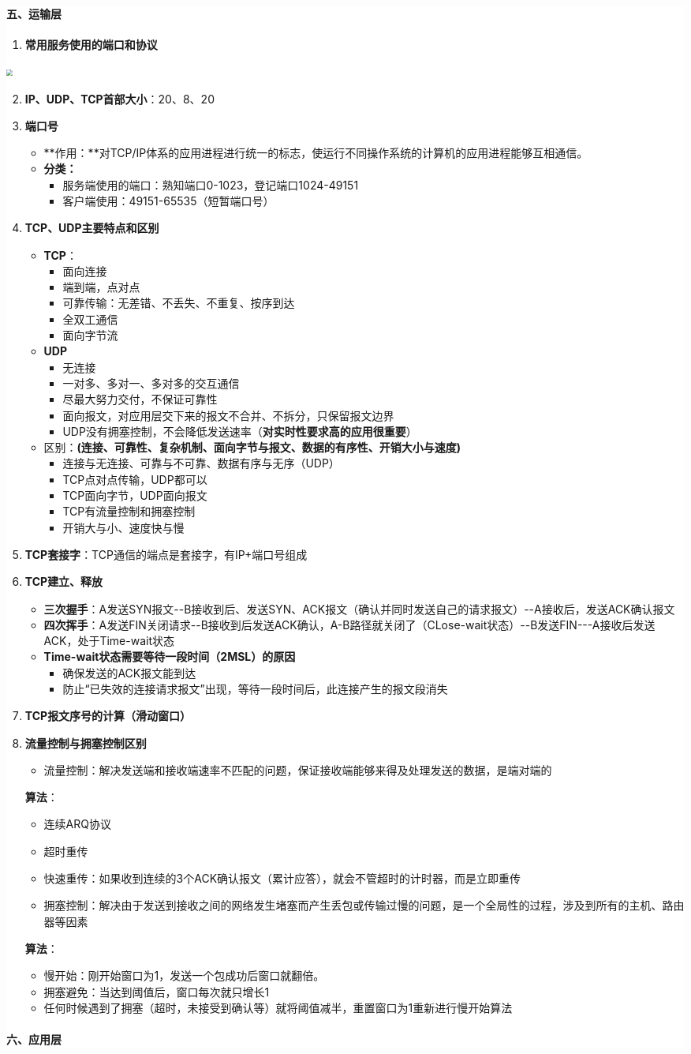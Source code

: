 #### 五、运输层

1. **常用服务使用的端口和协议**

<img src="https://ss.csdn.net/p?https://mmbiz.qpic.cn/mmbiz_png/2BGWl1qPxib0YVb206oxlvCF6yoibxGmK5Mn2ou6VB9KtjVhxFglRXhRHib8awOT2RJsedCyw3PSFtYIdJrWy8URg/640?wx_fmt=png" style="zoom:50%;" />

2. **IP、UDP、TCP首部大小**：20、8、20

3. **端口号**
   - **作用：**对TCP/IP体系的应用进程进行统一的标志，使运行不同操作系统的计算机的应用进程能够互相通信。
   - **分类：**
     - 服务端使用的端口：熟知端口0-1023，登记端口1024-49151
     - 客户端使用：49151-65535（短暂端口号）
4. **TCP、UDP主要特点和区别**
   - **TCP**：
     - 面向连接
     - 端到端，点对点
     - 可靠传输：无差错、不丢失、不重复、按序到达
     - 全双工通信
     - 面向字节流
   - **UDP**
     - 无连接
     - 一对多、多对一、多对多的交互通信
     - 尽最大努力交付，不保证可靠性
     - 面向报文，对应用层交下来的报文不合并、不拆分，只保留报文边界
     - UDP没有拥塞控制，不会降低发送速率（**对实时性要求高的应用很重要**）
   - 区别：**(连接、可靠性、复杂机制、面向字节与报文、数据的有序性、开销大小与速度)**
     - 连接与无连接、可靠与不可靠、数据有序与无序（UDP）
     - TCP点对点传输，UDP都可以
     - TCP面向字节，UDP面向报文
     - TCP有流量控制和拥塞控制
     - 开销大与小、速度快与慢
5. **TCP套接字**：TCP通信的端点是套接字，有IP+端口号组成
6. **TCP建立、释放**
   - **三次握手**：A发送SYN报文--B接收到后、发送SYN、ACK报文（确认并同时发送自己的请求报文）--A接收后，发送ACK确认报文
   - **四次挥手**：A发送FIN关闭请求--B接收到后发送ACK确认，A-B路径就关闭了（CLose-wait状态）--B发送FIN---A接收后发送ACK，处于Time-wait状态
   - **Time-wait状态需要等待一段时间（2MSL）的原因**
     - 确保发送的ACK报文能到达
     - 防止“已失效的连接请求报文”出现，等待一段时间后，此连接产生的报文段消失
7. **TCP报文序号的计算（滑动窗口）**
8. **流量控制与拥塞控制区别**
   - 流量控制：解决发送端和接收端速率不匹配的问题，保证接收端能够来得及处理发送的数据，是端对端的
   
   	**算法**：
   
   	- 连续ARQ协议
   	- 超时重传
   	- 快速重传：如果收到连续的3个ACK确认报文（累计应答），就会不管超时的计时器，而是立即重传
   
   - 拥塞控制：解决由于发送到接收之间的网络发生堵塞而产生丢包或传输过慢的问题，是一个全局性的过程，涉及到所有的主机、路由器等因素
   
   	**算法**：
   
   	- 慢开始：刚开始窗口为1，发送一个包成功后窗口就翻倍。
   	- 拥塞避免：当达到阈值后，窗口每次就只增长1
   	- 任何时候遇到了拥塞（超时，未接受到确认等）就将阈值减半，重置窗口为1重新进行慢开始算法

#### 六、应用层



